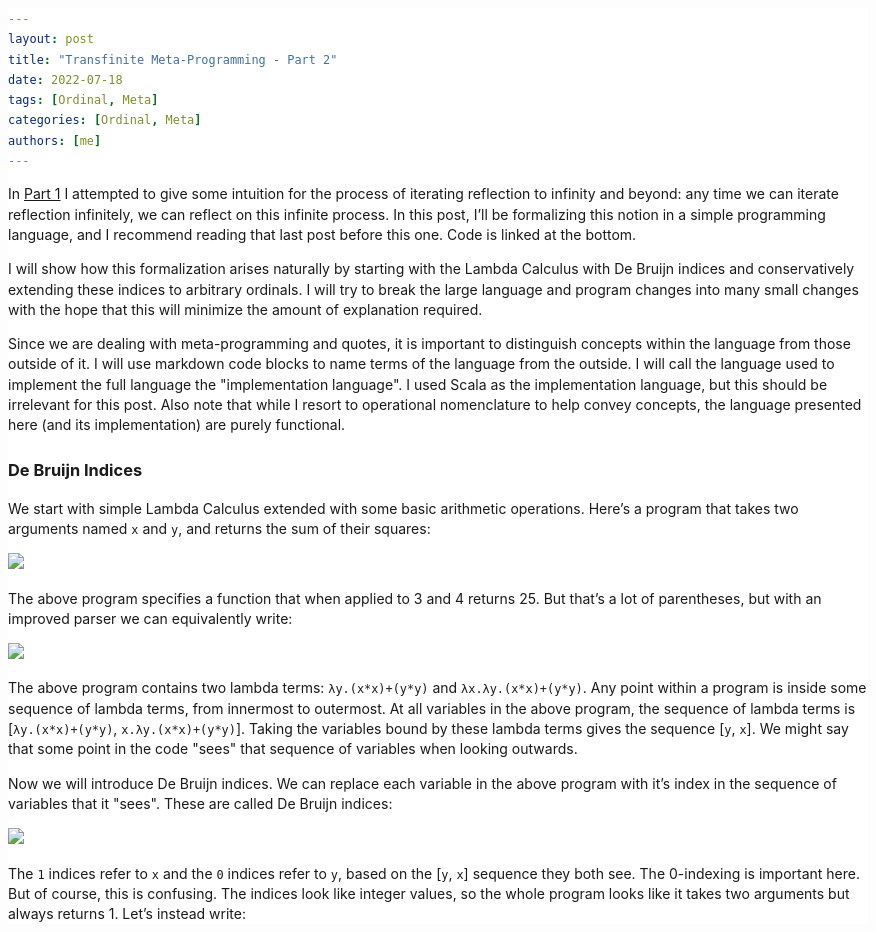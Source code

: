 ```yaml
---
layout: post
title: "Transfinite Meta-Programming - Part 2"
date: 2022-07-18
tags: [Ordinal, Meta]
categories: [Ordinal, Meta]
authors: [me]
---
```


In [Part 1](./transfinite-meta-posting-c57f10d40975.md) I attempted to give some intuition for the process of iterating reflection to infinity and beyond: any time we can iterate reflection infinitely, we can reflect on this infinite process. In this post, I’ll be formalizing this notion in a simple programming language, and I recommend reading that last post before this one. Code is linked at the bottom.



I will show how this formalization arises naturally by starting with the Lambda Calculus with De Bruijn indices and conservatively extending these indices to arbitrary ordinals. I will try to break the large language and program changes into many small changes with the hope that this will minimize the amount of explanation required.

Since we are dealing with meta-programming and quotes, it is important to distinguish concepts within the language from those outside of it. I will use markdown code blocks to name terms of the language from the outside. I will call the language used to implement the full language the "implementation language". I used Scala as the implementation language, but this should be irrelevant for this post. Also note that while I resort to operational nomenclature to help convey concepts, the language presented here (and its implementation) are purely functional.

### De Bruijn Indices

We start with simple Lambda Calculus extended with some basic arithmetic operations. Here’s a program that takes two arguments named `x` and `y`, and returns the sum of their squares:

![](https://cdn-images-1.medium.com/max/2000/1*qkDSfiyYo0mtjmkeiIdh1A.png)

The above program specifies a function that when applied to 3 and 4 returns 25. But that’s a lot of parentheses, but with an improved parser we can equivalently write:

![](https://cdn-images-1.medium.com/max/2000/1*jFf5dExJlTLdKkmnIuwfrg.png)

The above program contains two lambda terms: `λy.(x*x)+(y*y)` and `λx.λy.(x*x)+(y*y)`. Any point within a program is inside some sequence of lambda terms, from innermost to outermost. At all variables in the above program, the sequence of lambda terms is [`λy.(x*x)+(y*y)`, `x.λy.(x*x)+(y*y)`]. Taking the variables bound by these lambda terms gives the sequence [`y`, `x`]. We might say that some point in the code "sees" that sequence of variables when looking outwards.

Now we will introduce De Bruijn indices. We can replace each variable in the above program with it’s index in the sequence of variables that it "sees". These are called De Bruijn indices:

![](https://cdn-images-1.medium.com/max/2000/1*L9jM4UeFqFTnJFIVMew1xA.png)

The `1` indices refer to `x` and the `0` indices refer to `y`, based on the [`y`, `x`] sequence they both see. The 0-indexing is important here. But of course, this is confusing. The indices look like integer values, so the whole program looks like it takes two arguments but always returns 1. Let’s instead write:
